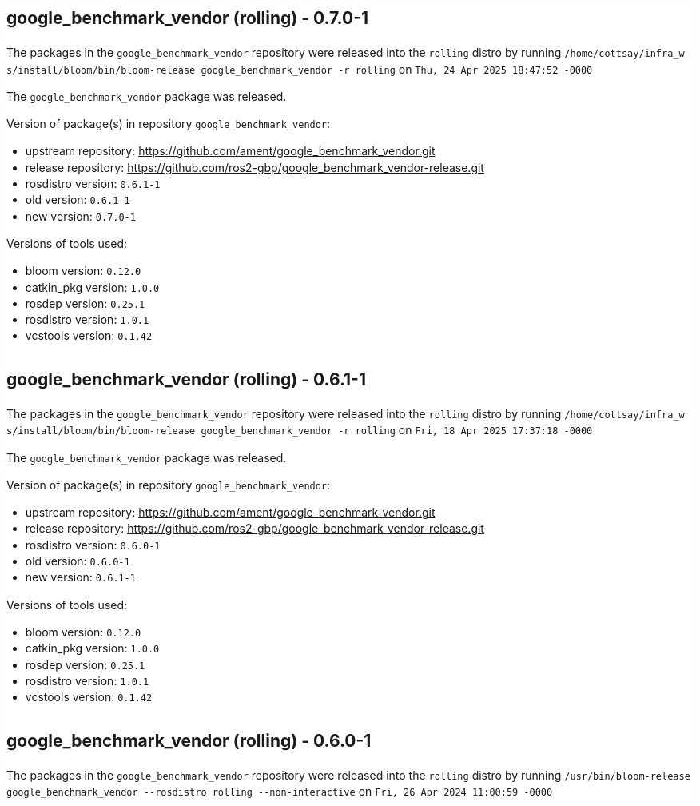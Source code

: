 ## google_benchmark_vendor (rolling) - 0.7.0-1

The packages in the `google_benchmark_vendor` repository were released into the `rolling` distro by running `/home/cottsay/infra_ws/install/bloom/bin/bloom-release google_benchmark_vendor -r rolling` on `Thu, 24 Apr 2025 18:47:52 -0000`

The `google_benchmark_vendor` package was released.

Version of package(s) in repository `google_benchmark_vendor`:

- upstream repository: https://github.com/ament/google_benchmark_vendor.git
- release repository: https://github.com/ros2-gbp/google_benchmark_vendor-release.git
- rosdistro version: `0.6.1-1`
- old version: `0.6.1-1`
- new version: `0.7.0-1`

Versions of tools used:

- bloom version: `0.12.0`
- catkin_pkg version: `1.0.0`
- rosdep version: `0.25.1`
- rosdistro version: `1.0.1`
- vcstools version: `0.1.42`


## google_benchmark_vendor (rolling) - 0.6.1-1

The packages in the `google_benchmark_vendor` repository were released into the `rolling` distro by running `/home/cottsay/infra_ws/install/bloom/bin/bloom-release google_benchmark_vendor -r rolling` on `Fri, 18 Apr 2025 17:37:18 -0000`

The `google_benchmark_vendor` package was released.

Version of package(s) in repository `google_benchmark_vendor`:

- upstream repository: https://github.com/ament/google_benchmark_vendor.git
- release repository: https://github.com/ros2-gbp/google_benchmark_vendor-release.git
- rosdistro version: `0.6.0-1`
- old version: `0.6.0-1`
- new version: `0.6.1-1`

Versions of tools used:

- bloom version: `0.12.0`
- catkin_pkg version: `1.0.0`
- rosdep version: `0.25.1`
- rosdistro version: `1.0.1`
- vcstools version: `0.1.42`


## google_benchmark_vendor (rolling) - 0.6.0-1

The packages in the `google_benchmark_vendor` repository were released into the `rolling` distro by running `/usr/bin/bloom-release google_benchmark_vendor --rosdistro rolling --non-interactive` on `Fri, 26 Apr 2024 11:00:59 -0000`
